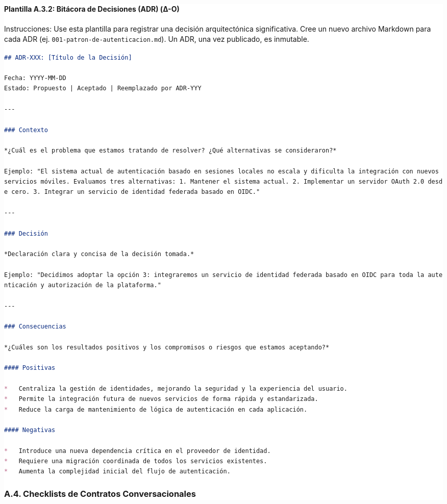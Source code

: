 #### Plantilla A.3.2: Bitácora de Decisiones (ADR) (Δ-O)

Instrucciones: Use esta plantilla para registrar una decisión arquitectónica significativa. Cree un nuevo archivo Markdown para cada ADR (ej. `001-patron-de-autenticacion.md`). Un ADR, una vez publicado, es inmutable.

```markdown
## ADR-XXX: [Título de la Decisión]

Fecha: YYYY-MM-DD
Estado: Propuesto | Aceptado | Reemplazado por ADR-YYY

---

### Contexto

*¿Cuál es el problema que estamos tratando de resolver? ¿Qué alternativas se consideraron?*

Ejemplo: "El sistema actual de autenticación basado en sesiones locales no escala y dificulta la integración con nuevos servicios móviles. Evaluamos tres alternativas: 1. Mantener el sistema actual. 2. Implementar un servidor OAuth 2.0 desde cero. 3. Integrar un servicio de identidad federada basado en OIDC."

---

### Decisión

*Declaración clara y concisa de la decisión tomada.*

Ejemplo: "Decidimos adoptar la opción 3: integraremos un servicio de identidad federada basado en OIDC para toda la autenticación y autorización de la plataforma."

---

### Consecuencias

*¿Cuáles son los resultados positivos y los compromisos o riesgos que estamos aceptando?*

#### Positivas

*   Centraliza la gestión de identidades, mejorando la seguridad y la experiencia del usuario.
*   Permite la integración futura de nuevos servicios de forma rápida y estandarizada.
*   Reduce la carga de mantenimiento de lógica de autenticación en cada aplicación.

#### Negativas

*   Introduce una nueva dependencia crítica en el proveedor de identidad.
*   Requiere una migración coordinada de todos los servicios existentes.
*   Aumenta la complejidad inicial del flujo de autenticación.
```

### A.4. Checklists de Contratos Conversacionales
